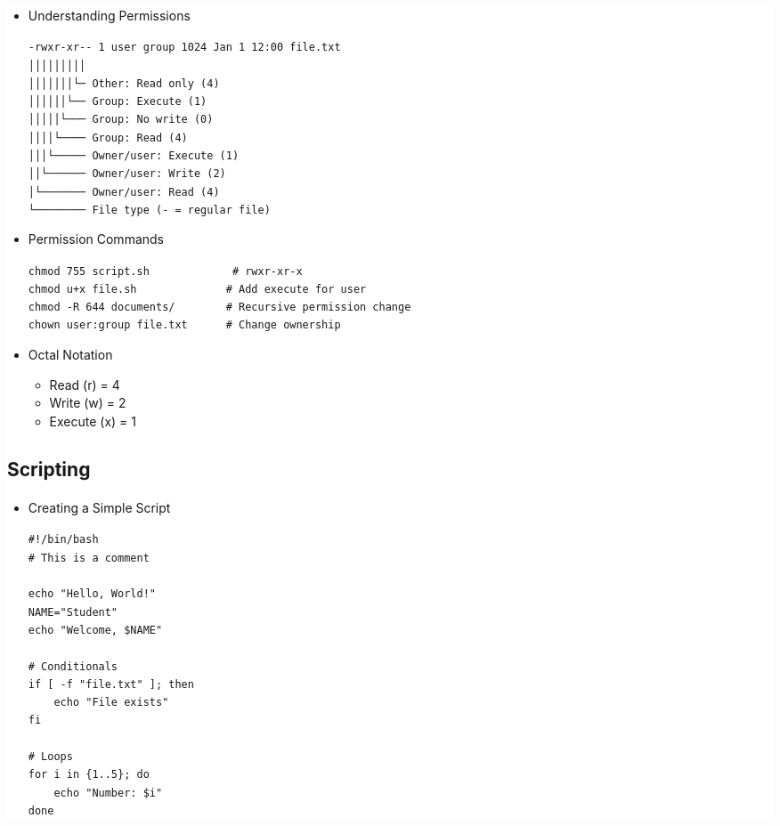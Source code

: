 - Understanding Permissions

    ```
    -rwxr-xr-- 1 user group 1024 Jan 1 12:00 file.txt
    │││││││││
    │││││││└─ Other: Read only (4)
    ││││││└── Group: Execute (1)
    │││││└─── Group: No write (0)
    ││││└──── Group: Read (4)
    │││└───── Owner/user: Execute (1)
    ││└────── Owner/user: Write (2)
    │└─────── Owner/user: Read (4)
    └──────── File type (- = regular file)
    ```

- Permission Commands

    ```
    chmod 755 script.sh             # rwxr-xr-x
    chmod u+x file.sh              # Add execute for user
    chmod -R 644 documents/        # Recursive permission change
    chown user:group file.txt      # Change ownership
    ```

- Octal Notation
  - Read (r) = 4
  - Write (w) = 2
  - Execute (x) = 1

## Scripting

- Creating a Simple Script

    ```
    #!/bin/bash
    # This is a comment

    echo "Hello, World!"
    NAME="Student"
    echo "Welcome, $NAME"

    # Conditionals
    if [ -f "file.txt" ]; then
        echo "File exists"
    fi

    # Loops
    for i in {1..5}; do
        echo "Number: $i"
    done
    ```


[^1]: <p class="attribution">"<a rel="noopener noreferrer" href="https://www.flickr.com/photos/114240786@N08/42806128185">Shell</a>" by <a rel="noopener noreferrer" href="https://www.flickr.com/photos/114240786@N08">ako_law</a> is licensed under <a rel="noopener noreferrer" href="https://creativecommons.org/licenses/by-sa/2.0/?ref=openverse">CC BY-SA 2.0 <img src="https://mirrors.creativecommons.org/presskit/icons/cc.svg" style="height: 1em; margin-right: 0.125em; display: inline;" /><img src="https://mirrors.creativecommons.org/presskit/icons/by.svg" style="height: 1em; margin-right: 0.125em; display: inline;" /><img src="https://mirrors.creativecommons.org/presskit/icons/sa.svg" style="height: 1em; margin-right: 0.125em; display: inline;" /></a>.</p>